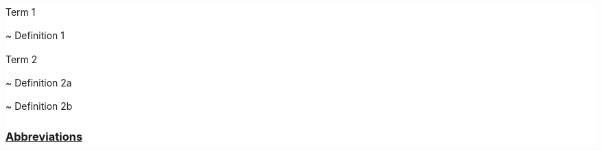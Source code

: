 













Term 1







  ~ Definition 1















Term 2







  ~ Definition 2a







  ~ Definition 2b























### [Abbreviations](https://github.com/markdown-it/markdown-it-abbr)




